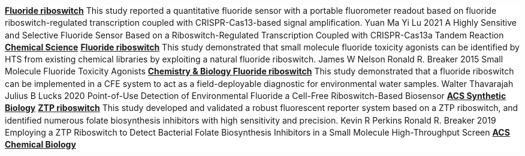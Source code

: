   <tr>
    <td><a href="https://ribocentre-switch.github.io/docs/Fluoride" target="_blank"><b>Fluoride riboswitch</b></a></td>
    <td>This study reported a quantitative fluoride sensor with a portable fluorometer readout based on fluoride riboswitch-regulated transcription coupled with CRISPR-Cas13-based signal amplification.</td>
    <td>Yuan Ma</td>
    <td>Yi Lu</td>
    <td>2021</td>
    <td>A Highly Sensitive and Selective Fluoride Sensor Based on a Riboswitch-Regulated Transcription Coupled with CRISPR-Cas13a Tandem Reaction</td>
    <td><a href="https://www.ncbi.nlm.nih.gov/pubmed/34659710"  target="_blank" ><b>Chemical Science</b></a></td>
  </tr>
    
                    
  <tr>
    <td><a href="https://ribocentre-switch.github.io/docs/Fluoride" target="_blank"><b>Fluoride riboswitch</b></a></td>
    <td>This study demonstrated that small molecule fluoride toxicity agonists can be identified by HTS from existing chemical libraries by exploiting a natural fluoride riboswitch. </td>
    <td>James W Nelson</td>
    <td>Ronald R. Breaker</td>
    <td>2015</td>
    <td>Small Molecule Fluoride Toxicity Agonists</td>
    <td><a href="https://www.ncbi.nlm.nih.gov/pubmed/25910244"  target="_blank" ><b>Chemistry & Biology </b></a></td>
  </tr>
    
                    
  <tr>
    <td><a href="https://ribocentre-switch.github.io/docs/Fluoride" target="_blank"><b>Fluoride riboswitch</b></a></td>
    <td>This study demonstrated that a fluoride riboswitch can be implemented in a CFE system to act as a field-deployable diagnostic for environmental water samples.</td>
    <td>Walter Thavarajah</td>
    <td>Julius B Lucks</td>
    <td>2020</td>
    <td>Point-of-Use Detection of Environmental Fluoride a Cell-Free Riboswitch-Based Biosensor</td>
    <td><a href="https://www.ncbi.nlm.nih.gov/pubmed/31829623"  target="_blank" ><b>ACS Synthetic Biology</b></a></td>
  </tr>
    
                    
  <tr>
    <td><a href="https://ribocentre-switch.github.io/docs/ZTP" target="_blank"><b>ZTP riboswitch</b></a></td>
    <td>This study developed and validated a robust fluorescent reporter system based on a ZTP riboswitch, and identified numerous folate biosynthesis inhibitors with high sensitivity and precision.</td>
    <td>Kevin R Perkins</td>
    <td>Ronald R. Breaker</td>
    <td>2019</td>
    <td>Employing a ZTP Riboswitch to Detect Bacterial Folate Biosynthesis Inhibitors in a Small Molecule High-Throughput Screen</td>
    <td><a href="https://www.ncbi.nlm.nih.gov/pubmed/31609568"  target="_blank" ><b>ACS Chemical Biology</b></a></td>
  </tr>
    